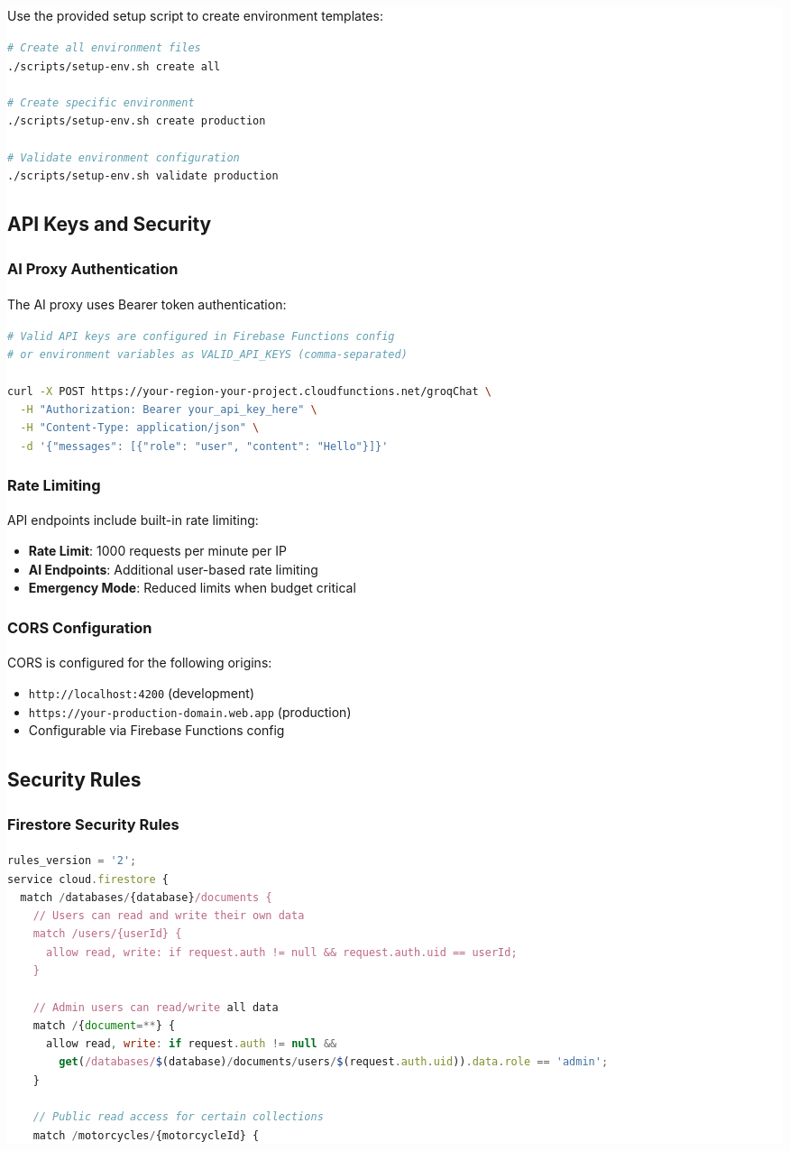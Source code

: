 Use the provided setup script to create environment templates:

```bash
# Create all environment files
./scripts/setup-env.sh create all

# Create specific environment
./scripts/setup-env.sh create production

# Validate environment configuration
./scripts/setup-env.sh validate production
```

## API Keys and Security

### AI Proxy Authentication

The AI proxy uses Bearer token authentication:

```bash
# Valid API keys are configured in Firebase Functions config
# or environment variables as VALID_API_KEYS (comma-separated)

curl -X POST https://your-region-your-project.cloudfunctions.net/groqChat \
  -H "Authorization: Bearer your_api_key_here" \
  -H "Content-Type: application/json" \
  -d '{"messages": [{"role": "user", "content": "Hello"}]}'
```

### Rate Limiting

API endpoints include built-in rate limiting:

- **Rate Limit**: 1000 requests per minute per IP
- **AI Endpoints**: Additional user-based rate limiting
- **Emergency Mode**: Reduced limits when budget critical

### CORS Configuration

CORS is configured for the following origins:
- `http://localhost:4200` (development)
- `https://your-production-domain.web.app` (production)
- Configurable via Firebase Functions config

## Security Rules

### Firestore Security Rules

```javascript
rules_version = '2';
service cloud.firestore {
  match /databases/{database}/documents {
    // Users can read and write their own data
    match /users/{userId} {
      allow read, write: if request.auth != null && request.auth.uid == userId;
    }

    // Admin users can read/write all data
    match /{document=**} {
      allow read, write: if request.auth != null &&
        get(/databases/$(database)/documents/users/$(request.auth.uid)).data.role == 'admin';
    }

    // Public read access for certain collections
    match /motorcycles/{motorcycleId} {
```